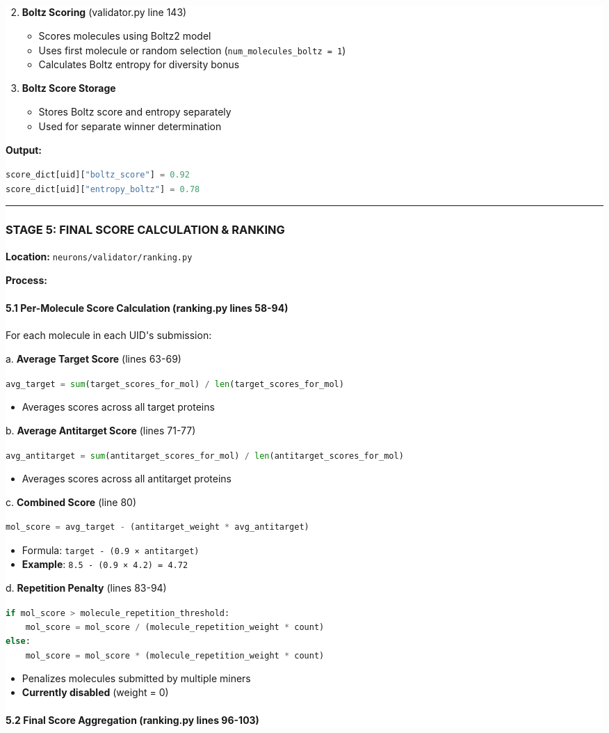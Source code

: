 2. **Boltz Scoring** (validator.py line 143)
   - Scores molecules using Boltz2 model
   - Uses first molecule or random selection (`num_molecules_boltz = 1`)
   - Calculates Boltz entropy for diversity bonus

3. **Boltz Score Storage**
   - Stores Boltz score and entropy separately
   - Used for separate winner determination

**Output:**
```python
score_dict[uid]["boltz_score"] = 0.92
score_dict[uid]["entropy_boltz"] = 0.78
```

---

### **STAGE 5: FINAL SCORE CALCULATION & RANKING**
**Location:** `neurons/validator/ranking.py`

**Process:**

#### **5.1 Per-Molecule Score Calculation** (ranking.py lines 58-94)

For each molecule in each UID's submission:

a. **Average Target Score** (lines 63-69)
   ```python
   avg_target = sum(target_scores_for_mol) / len(target_scores_for_mol)
   ```
   - Averages scores across all target proteins

b. **Average Antitarget Score** (lines 71-77)
   ```python
   avg_antitarget = sum(antitarget_scores_for_mol) / len(antitarget_scores_for_mol)
   ```
   - Averages scores across all antitarget proteins

c. **Combined Score** (line 80)
   ```python
   mol_score = avg_target - (antitarget_weight * avg_antitarget)
   ```
   - Formula: `target - (0.9 × antitarget)`
   - **Example**: `8.5 - (0.9 × 4.2) = 4.72`

d. **Repetition Penalty** (lines 83-94)
   ```python
   if mol_score > molecule_repetition_threshold:
       mol_score = mol_score / (molecule_repetition_weight * count)
   else:
       mol_score = mol_score * (molecule_repetition_weight * count)
   ```
   - Penalizes molecules submitted by multiple miners
   - **Currently disabled** (weight = 0)

#### **5.2 Final Score Aggregation** (ranking.py lines 96-103)
